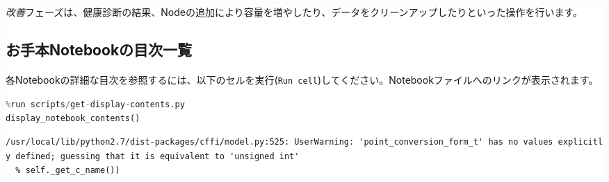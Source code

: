 *改善*フェーズは、健康診断の結果、Nodeの追加により容量を増やしたり、データをクリーンアップしたりといった操作を行います。

## お手本Notebookの目次一覧

各Notebookの詳細な目次を参照するには、以下のセルを実行(`Run cell`)してください。Notebookファイルへのリンクが表示されます。


```python
%run scripts/get-display-contents.py
display_notebook_contents()
```

    /usr/local/lib/python2.7/dist-packages/cffi/model.py:525: UserWarning: 'point_conversion_form_t' has no values explicitly defined; guessing that it is equivalent to 'unsigned int'
      % self._get_c_name())


